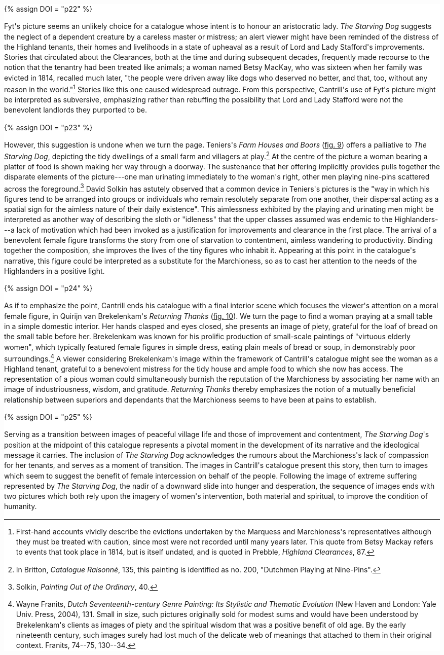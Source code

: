 {% assign DOI = "p22" %}

Fyt's picture seems an unlikely choice for a catalogue whose intent is to honour an aristocratic lady. *The Starving Dog* suggests the neglect of a dependent creature by a careless master or mistress; an alert viewer might have been reminded of the distress of the Highland tenants, their homes and livelihoods in a state of upheaval as a result of Lord and Lady Stafford's improvements. Stories that circulated about the Clearances, both at the time and during subsequent decades, frequently made recourse to the notion that the tenantry had been treated like animals; a woman named Betsy MacKay, who was sixteen when her family was evicted in 1814, recalled much later, "the people were driven away like dogs who deserved no better, and that, too, without any reason in the world."[^32] Stories like this one caused widespread outrage. From this perspective, Cantrill's use of Fyt's picture might be interpreted as subversive, emphasizing rather than rebuffing the possibility that Lord and Lady Stafford were not the benevolent landlords they purported to be.

{% assign DOI = "p23" %}

However, this suggestion is undone when we turn the page. Teniers's *Farm Houses and Boors* ([fig. 9](#figure9)) offers a palliative to *The Starving Dog*, depicting the tidy dwellings of a small farm and villagers at play.[^33] At the centre of the picture a woman bearing a platter of food is shown making her way through a doorway. The sustenance that her offering implicitly provides pulls together the disparate elements of the picture---one man urinating immediately to the woman's right, other men playing nine-pins scattered across the foreground.[^34] David Solkin has astutely observed that a common device in Teniers's pictures is the "way in which his figures tend to be arranged into groups or individuals who remain resolutely separate from one another, their dispersal acting as a spatial sign for the aimless nature of their daily existence". This aimlessness exhibited by the playing and urinating men might be interpreted as another way of describing the sloth or "idleness" that the upper classes assumed was endemic to the Highlanders---a lack of motivation which had been invoked as a justification for improvements and clearance in the first place. The arrival of a benevolent female figure transforms the story from one of starvation to contentment, aimless wandering to productivity. Binding together the composition, she improves the lives of the tiny figures who inhabit it. Appearing at this point in the catalogue's narrative, this figure could be interpreted as a substitute for the Marchioness, so as to cast her attention to the needs of the Highlanders in a positive light.

{% assign DOI = "p24" %}

As if to emphasize the point, Cantrill ends his catalogue with a final interior scene which focuses the viewer's attention on a moral female figure, in Quirijn van Brekelenkam's *Returning Thanks* ([fig. 10](#figure10)). We turn the page to find a woman praying at a small table in a simple domestic interior. Her hands clasped and eyes closed, she presents an image of piety, grateful for the loaf of bread on the small table before her. Brekelenkam was known for his prolific production of small-scale paintings of "virtuous elderly women", which typically featured female figures in simple dress, eating plain meals of bread or soup, in demonstrably poor surroundings.[^35] A viewer considering Brekelenkam's image within the framework of Cantrill's catalogue might see the woman as a Highland tenant, grateful to a benevolent mistress for the tidy house and ample food to which she now has access. The representation of a pious woman could simultaneously burnish the reputation of the Marchioness by associating her name with an image of industriousness, wisdom, and gratitude. *Returning Thanks* thereby emphasizes the notion of a mutually beneficial relationship between superiors and dependants that the Marchioness seems to have been at pains to establish.

{% assign DOI = "p25" %}

Serving as a transition between images of peaceful village life and those of improvement and contentment, *The Starving Dog*'s position at the midpoint of this catalogue represents a pivotal moment in the development of its narrative and the ideological message it carries. The inclusion of *The Starving Dog* acknowledges the rumours about the Marchioness's lack of compassion for her tenants, and serves as a moment of transition. The images in Cantrill's catalogue present this story, then turn to images which seem to suggest the benefit of female intercession on behalf of the people. Following the image of extreme suffering represented by *The Starving Dog*, the nadir of a downward slide into hunger and desperation, the sequence of images ends with two pictures which both rely upon the imagery of women's intervention, both material and spiritual, to improve the condition of humanity.


[^1]: *Press-cuttings, from English newspapers . . .* National Art Library, Victoria & Albert Museum, London (Shelfmark P.P.17.G), 578 (1790). The Orleans Collection (written without an accent in English) was a collection of old master paintings belonging to Louis-Philippe, Duc d'Orléans, which had been imported into Britain during the 1790s in the aftermath of the French Revolution and sold to British collectors. The best Italian and French pictures from the Orleans Collection were purchased by a group of collectors called the Bridgewater consortium, led by Francis Egerton, the 3rd Duke of Bridgewater. The Marquess of Stafford, the Duke's nephew, was invited to join the consortium along with his cousin, the Earl of Carlisle. The Duke of Bridgewater died in 1803 and left his portion of the Orleans pictures and Cleveland House to the Marquess of Stafford. A recent and invaluable article by Peter Humfrey elaborates upon the 3rd Duke of Bridgewater's collecting practice in areas like Dutch painting. Humfrey, "The 3rd Duke of Bridgewater as a Collector of Old Master Paintings", *Journal of the History of Collections* 27, no. 2 (2015): 211--25. For a detailed account of the Orleans Collection and its importation to England, see Nicholas Penny, *The Sixteenth Century Italian Paintings*, vol. 2, *Venice, 1540--1600* (London: National Gallery, 2008), 461--70. Other important sources on the art market in this period include William Buchanan, *Memoirs of Painting, with a Chronological History of the Importation of Pictures of the Great Masters into England since the French Revolution* (London: R. Ackermann, 1824); Gerald Reitlinger, *The Economics of Taste: The Rise and Fall of the Picture Market, 1760--1960* (New York: Holt, Rinehart and Winston, 1961), 26--38; Francis Haskell, *The Ephemeral Museum: Old Master Paintings and the Rise of the Art Exhibition* (New Haven and London: Yale Univ. Press, 2000), 22--29; Jordana Pomeroy, "The Orleans Collection: Its Impact on the British Art World", *Apollo* 145 (1997): 26--31; and Pomeroy, "Conversing with History: The Orléans Collection Arrives in Britain", in *British Models of Art Collecting and the American Response: Reflections Across the Pond*, ed. Inge Reist (Farnham and Burlington, VT: Ashgate, 2014), 47--60.
[^2]: A recent article by Peter Humfrey details the Marquess of Stafford's practices as a collector and the relationship of his activities to the gallery at Cleveland House. Humfrey, "The Stafford Gallery at Cleveland House and the 2nd Marquess of Stafford as a Collector", *Journal of the History of Collections* 28, no. 1 (2016): 43--55.
[^3]: Richard Rush, *Memoranda of a Residence at the Court of London* (Philadelphia: Key and Biddle, 1833), 155.
[^4]: John Britton, *Catalogue Raisonné of the Pictures Belonging to the Most Honourable the Marquis of Stafford, in the Gallery of Cleveland House* (London: Longman, Hurst, Rees, and Orme, 1808), and William Young Ottley, *Engravings of the Most Noble the Marquis of Stafford's Collection of Pictures in London, arranged according to Schools, and in Chronological Order, with Remarks on Each Picture* (London: Longman, Hurst, Rees, Orme, and Brown, 1818). Britton and Ottley were the two most widely circulated catalogues but there are several others. The earliest, *A Catalogue of Pictures at Cleveland-House* (London: J. Hays, 1806), is a simple picture list that was likely used as a guidebook for gallery visitors. In 1807 the architect George Perry published *A Descriptive Catalogue of the Pictures in the Collection of the Marquis of Stafford in London* (London: J. Walker, 1807), which departs from the pattern mentioned above by focusing on the British and Netherlandish pictures, but it appears to have enjoyed very limited circulation in contrast to Britton's and Ottley's efforts. Another picture list appeared in 1814 with the title *Catalogue of the Pictures belonging to the Marquis of Stafford, at Cleveland House* (London: M. Gummow, 1814). The last publication exclusively devoted to Cleveland House and its collection was John Young's *A Catalogue of the Collection of Pictures of the Most Noble The Marquess of Stafford at Cleveland House, London* (London: Hurst, Robinson and Co., 1825).
[^5]: Advertisement found in *Press-cuttings, from English newspapers . . .* National Art Library, Victoria & Albert Museum, London (Shelfmark P.P.17.G), 814. Probably because there were few who could afford such an expensive production, Ottley failed to achieve a return on his investment and went bankrupt.
[^6]: On French catalogues in the eighteenth century, see Benedict Leca, "An Art Book and its Viewers: The 'Recueil Crozat' and the Uses of Reproductive Engraving", *Eighteenth-Century Studies* 38, no. 4 (2005): 623--49. For guidebooks to collections in later eighteenth-century English houses, see Jocelyn Anderson, "Remaking the Space: The Plan and the Route in Country-House Guidebooks from 1770 to 1815", Architectural History 54 (2011): 195--212.
[^7]: Britton, *Catalogue Raisonné*, vii.
[^8]: \[W. Cantrill\], *Etchings from Original Pictures in the Cleveland-House Gallery, drawn, etched, and dedicated to the Marchioness of Stafford*, by her Ladyship's Porter (London: Published by subscription, Price 12s., 1812). Many thanks to Charles Sebag-Montefiore for arranging access to the library of the Society of Antiquaries so that I could examine this book.
[^9]: David Solkin, *Painting Out of the Ordinary: Modernity and the Art of Everyday Life in Early Nineteenth-century Britain* (New Haven and London: Yale Univ. Press, 2008), 2. On the popularity of Netherlandish genre scenes amongst early nineteenth-century collectors, see also Harry Mount, "'Our British Teniers': David Wilkie and the Heritage of Netherlandish Art", in *David Wilkie: Painter of Everyday Life*, ed. Nicholas Tromans (London: Dulwich Picture Gallery, 2002), 30--39, and Harry Mount, "The Reception of Dutch Genre Painting in England, 1695--1829"(D.Phil. diss, University of Cambridge, 1991).
[^10]: Robert Southey, *Journal of a Tour in Scotland in 1819*, ed. C. H. Herford (London: John Murray, 1929), 136.
[^11]: Marx described the clearances as the "transformation \[of land\] into modern private property under circumstances of reckless terrorism". Karl Marx, *Capital: A Critique of Political Economy*, ed. Frederick Engels (New York: Modern Library, 1906), 805.
[^12]: John Prebble, *The Highland Clearances* (London: Secker & Warburg, 1963).
[^13]: The historian Eric Richards's enormous body of writing on this topic provides an even-handed scholarly treatment, and has provided an important foundation for the discussion of agricultural policy found in this article. In general Richards argues that an unbiased interpretation of these events suggests that the actions of landlords were often heavy-handed, but that charges of racial animosity toward the Highlanders are overstated. See Eric Richards, *The Leviathan of Wealth: The Sutherland Fortune in the Industrial Revolution* (London: Routledge and Kegan Paul, 1973); Richards, *A History of the Highland Clearances: Agrarian Transformation and the Evictions, 1746--1886* (London: Croom Helm, 1982); Richards, *Patrick Sellar and the Highland Clearances: Homicide, Eviction and the Price of Progress* (Edinburgh: Polygon, 1999); and Richards, *The Highland Clearances: People, Landlords, and Rural Turmoil* (Edinburgh: Berlinn, 2000).
[^14]: Prebble was one of the few to draw any connection between these events. He alleges, for example, that the £3,000 Stafford spent on a picture by Rubens from the Doria Palace in Genoa, was a sum amounting to fully half of what he spent on poor relief during one typhus epidemic in the Highlands. He makes the point for its highly emotional impact on the reader, but presses the comparison no further. Prebble, *Highland Clearances*, 60.
[^15]: Turner's *Dutch Boats in a Gale*, also known as "The Bridgewater Seapiece", was amongst those works the Marquess of Stafford inherited, and was displayed alongside other pictures from the English school at Cleveland House. Martin Butlin and Evelyn Joll, *The Paintings of J. M. W. Turner* (New Haven and London: Yale Univ. Press, 1984), 12--13, cat. no. 14.
[^16]: To date, Giles Waterfield has done the most extensive work on the London townhouse collection, and I am indebted to his work. See especially Waterfield, ed., *Palaces of Art: Art Galleries in Britain, 1790--1990* (London: Dulwich Picture Gallery, 1991), and Waterfield, "The Town House as Gallery of Art", *London Journal* 20, no. 1 (1995): 47--66.
[^17]: Quoted in William Thomas Whitley, *Art in England, 1800--1820*, 2 vols. (New York: Macmillan, 1928), 1:109.
[^18]: "Monthly Retrospective of the Fine Arts", *Monthly Magazine and British Register* 21 (July 1806): 543--46.
[^19]: "Funeral of the Duke of Sutherland. July 31st 1833", *Inverness Courier*, 7 Aug. 1833. In file of clippings on the death of the Duke of Sutherland. National Library of Scotland, Sutherland archive, Dep. 313 \[798\].
[^20]: Southey, *Journal*, 136.
[^21]: She also held the ancient title Great Lady of Sutherland---in Gaelic, *Ban mhorair Chataibh*. Prebble, *Highland Clearances*, 59. Elizabeth inherited the Sutherland estate and its associated benefits and responsibilities after her parents died in 1766 when she was not yet two years old. During her minority the estates were managed by a board of Tutors, but by her eighteenth birthday she had begun actively participating in their management.
[^22]: The poverty of Sutherland also contrasted sharply with the modernity and prosperity associated with the Marquess of Stafford's properties in Staffordshire. The Leveson-Gower family's holdings in Staffordshire had increased significantly in value during the latter part of the eighteenth century due to the construction of the Duke of Bridgewater's canal network and from the related processes of industrialization. Richards writes that after the marriage of the Marquess and Marchioness of Stafford, "the most unmodernised remote corner of the British Isles became interlocked with the most dynamic sector of its most advanced region---Lancashire and the West Midlands." Richards, *Patrick Sellar*, 38.
[^23]: See Anne Janowitz, "Land", in *An Oxford Companion to the Romantic Age*, ed. John Mee, Gillian Russell, and others (Oxford: Oxford Univ. Press, 1999), 155.
[^24]: B.G. \[?\], "On the Condition of the Highland Peasantry Before and Since the Rebellion of 1745", *New Monthly Magazine and Universal Register* 11, no. 66 (1 July 1819): 504--9.
[^25]: Thomas Bakewell, *Remarks on a Publication by James Loch, Esq.* (London: Longman, 1820), 38.
[^26]: This is the only painting from Cantrill's catalogue that is now in a public collection.
[^27]: Porter is a term derived from French for a doorman, doorkeeper, or gatekeeper (see "porter, n.1." *OED Online*, Oxford University Press, March 2016). Some confusion may arise from the fact that there were two types of porters in London of this period, the type working as a doorkeeper in a private house and the more common type, who were unskilled labourers worked on the wharves and in other places around the city transporting cargo. While few scholars have investigated the role of the porter within the household specifically, Peter Earle's *A City Full of People: Men and Women of London, 1650--1750* (London: Methuen, 1994) provides valuable background information. A few scholars have addressed the cultural significance of doors and doorways in the London house, see for example Amanda Vickery, *Behind Closed Doors: At Home in Georgian England* (New Haven and London: Yale Univ. Press, 2009), 25--48.
[^28]: Britton, *Catalogue Raisonné*, unpaginated; #xz "Regulations".
[^29]: Monks is speaking specifically of the work of Van de Velde here, but her point holds more generally. Sarah Monks, "Turner Goes Dutch", in *Turner and the Masters*, ed. David Solkin (London: Tate, 2009), 74.
[^30]: Britton, *Catalogue Raisonné*, 120.
[^31]: Identified in Britton, *Catalogue Raisonné*, 138, as "A Dog chained".
[^32]: First-hand accounts vividly describe the evictions undertaken by the Marquess and Marchioness's representatives although they must be treated with caution, since most were not recorded until many years later. This quote from Betsy Mackay refers to events that took place in 1814, but is itself undated, and is quoted in Prebble, *Highland Clearances*, 87.
[^33]: In Britton, *Catalogue Raisonné*, 135, this painting is identified as no. 200, "Dutchmen Playing at Nine-Pins".
[^34]: Solkin, *Painting Out of the Ordinary*, 40.
[^35]: Wayne Franits, *Dutch Seventeenth-century Genre Painting: Its Stylistic and Thematic Evolution* (New Haven and London: Yale Univ. Press, 2004), 131. Small in size, such pictures originally sold for modest sums and would have been understood by Brekelenkam's clients as images of piety and the spiritual wisdom that was a positive benefit of old age. By the early nineteenth century, such images surely had lost much of the delicate web of meanings that attached to them in their original context. Franits, 74--75, 130--34.
[^36]: Britton, *Catalogue Raisonné*, 117.
[^37]: Repton, in Britton, *Catalogue Raisonné*, 146.
[^38]: Letter dated 23 June 1806. Augustus J. C. Hare, *The Life and Letters of Frances, Baroness Bunsen* (London: Daldy, Isbister and Co., 1879), 1:75.
[^39]: Siddons herself could also become an object of scrutiny in the context of public exhibitions, in ways that enhanced her reputation as an actress but also called into question her claims to morally upstanding forms of femininity. See Gill Perry, "The Spectacle of the Muse: Exhibiting the Actress at the Royal Academy", in *Art on the Line: The Royal Academy Exhibitions at Somerset House, 1780--1836*, ed. David Solkin (New Haven and London: Yale Univ. Press, 2001), 111--25.
[^40]: On the use of contemporary painting based on Dutch genre scenes for an expression of concepts of charity, see Georgina Cole's "'A beautiful assemblage of an interesting nature': Gainsborough's *Charity Relieving Distress* and the Reconciliation of High and Low Art", *British Art Studies* 1 (Nov. 2015), [http://dx.doi.org/10.17658/issn.2058-5462/issue-01/gcole](http://dx.doi.org/10.17658/issn.2058-5462/issue-01/gcole)
[^41]: For an account of the trial of Patrick Sellar, which took place in April 1816 in Inverness, see Richards, *Patrick Sellar*, 182­--223.
[^42]: Richards, *Patrick Sellar*, 45.
[^43]: Quoted in Prebble, *Highland Clearances*, 112--13.
[^44]: See D. A. Brunton, "Todd, Henry John", in *Oxford Dictionary of National Biography* (Oxford: Oxford Univ. Press, 2004).
[^45]: See Philippa Simpson's recent work, which examines how the sensual content of many of the Italian masters was received. Simpson, "Titian in Post-Orleans London", in *The Reception of Titian in Britain: From Reynolds to Ruskin*, ed. Peter Humfrey (Turnhout: Brepols, 2013), 99--108.